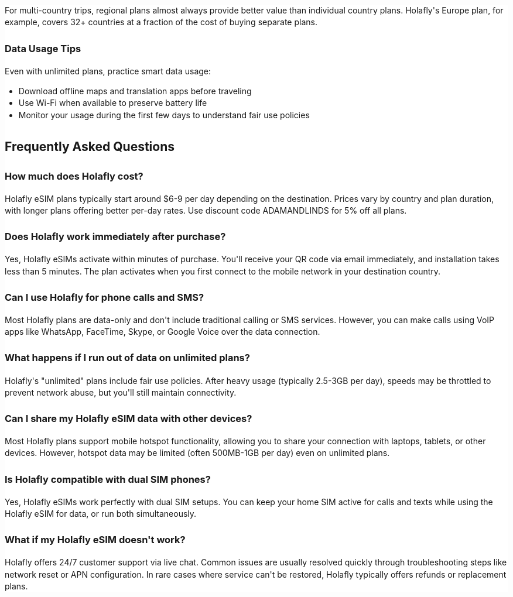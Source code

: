 For multi-country trips, regional plans almost always provide better value than individual country plans. Holafly's Europe plan, for example, covers 32+ countries at a fraction of the cost of buying separate plans.

### Data Usage Tips

Even with unlimited plans, practice smart data usage:

- Download offline maps and translation apps before traveling
- Use Wi-Fi when available to preserve battery life
- Monitor your usage during the first few days to understand fair use policies

## Frequently Asked Questions

### How much does Holafly cost?

Holafly eSIM plans typically start around $6-9 per day depending on the destination. Prices vary by country and plan duration, with longer plans offering better per-day rates. Use discount code ADAMANDLINDS for 5% off all plans.

### Does Holafly work immediately after purchase?

Yes, Holafly eSIMs activate within minutes of purchase. You'll receive your QR code via email immediately, and installation takes less than 5 minutes. The plan activates when you first connect to the mobile network in your destination country.

### Can I use Holafly for phone calls and SMS?

Most Holafly plans are data-only and don't include traditional calling or SMS services. However, you can make calls using VoIP apps like WhatsApp, FaceTime, Skype, or Google Voice over the data connection.

### What happens if I run out of data on unlimited plans?

Holafly's "unlimited" plans include fair use policies. After heavy usage (typically 2.5-3GB per day), speeds may be throttled to prevent network abuse, but you'll still maintain connectivity.

### Can I share my Holafly eSIM data with other devices?

Most Holafly plans support mobile hotspot functionality, allowing you to share your connection with laptops, tablets, or other devices. However, hotspot data may be limited (often 500MB-1GB per day) even on unlimited plans.

### Is Holafly compatible with dual SIM phones?

Yes, Holafly eSIMs work perfectly with dual SIM setups. You can keep your home SIM active for calls and texts while using the Holafly eSIM for data, or run both simultaneously.

### What if my Holafly eSIM doesn't work?

Holafly offers 24/7 customer support via live chat. Common issues are usually resolved quickly through troubleshooting steps like network reset or APN configuration. In rare cases where service can't be restored, Holafly typically offers refunds or replacement plans.
